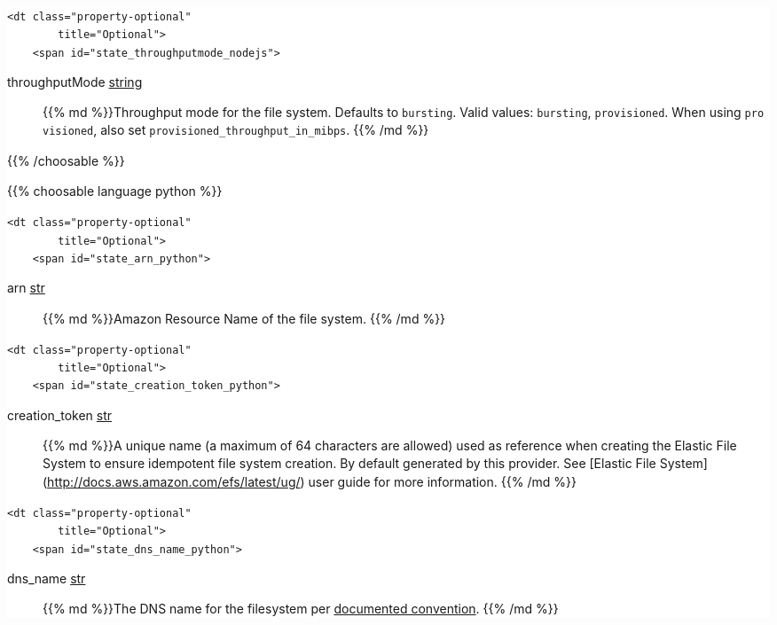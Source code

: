     <dt class="property-optional"
            title="Optional">
        <span id="state_throughputmode_nodejs">
<a href="#state_throughputmode_nodejs" style="color: inherit; text-decoration: inherit;">throughput<wbr>Mode</a>
</span> 
        <span class="property-indicator"></span>
        <span class="property-type"><a href="https://developer.mozilla.org/en-US/docs/Web/JavaScript/Reference/Global_Objects/string">string</a></span>
    </dt>
    <dd>{{% md %}}Throughput mode for the file system. Defaults to `bursting`. Valid values: `bursting`, `provisioned`. When using `provisioned`, also set `provisioned_throughput_in_mibps`.
{{% /md %}}</dd>

</dl>
{{% /choosable %}}


{{% choosable language python %}}
<dl class="resources-properties">

    <dt class="property-optional"
            title="Optional">
        <span id="state_arn_python">
<a href="#state_arn_python" style="color: inherit; text-decoration: inherit;">arn</a>
</span> 
        <span class="property-indicator"></span>
        <span class="property-type"><a href="https://docs.python.org/3/library/stdtypes.html">str</a></span>
    </dt>
    <dd>{{% md %}}Amazon Resource Name of the file system.
{{% /md %}}</dd>

    <dt class="property-optional"
            title="Optional">
        <span id="state_creation_token_python">
<a href="#state_creation_token_python" style="color: inherit; text-decoration: inherit;">creation_<wbr>token</a>
</span> 
        <span class="property-indicator"></span>
        <span class="property-type"><a href="https://docs.python.org/3/library/stdtypes.html">str</a></span>
    </dt>
    <dd>{{% md %}}A unique name (a maximum of 64 characters are allowed)
used as reference when creating the Elastic File System to ensure idempotent file
system creation. By default generated by this provider. See [Elastic File System]
(http://docs.aws.amazon.com/efs/latest/ug/) user guide for more information.
{{% /md %}}</dd>

    <dt class="property-optional"
            title="Optional">
        <span id="state_dns_name_python">
<a href="#state_dns_name_python" style="color: inherit; text-decoration: inherit;">dns_<wbr>name</a>
</span> 
        <span class="property-indicator"></span>
        <span class="property-type"><a href="https://docs.python.org/3/library/stdtypes.html">str</a></span>
    </dt>
    <dd>{{% md %}}The DNS name for the filesystem per [documented convention](http://docs.aws.amazon.com/efs/latest/ug/mounting-fs-mount-cmd-dns-name.html).
{{% /md %}}</dd>
